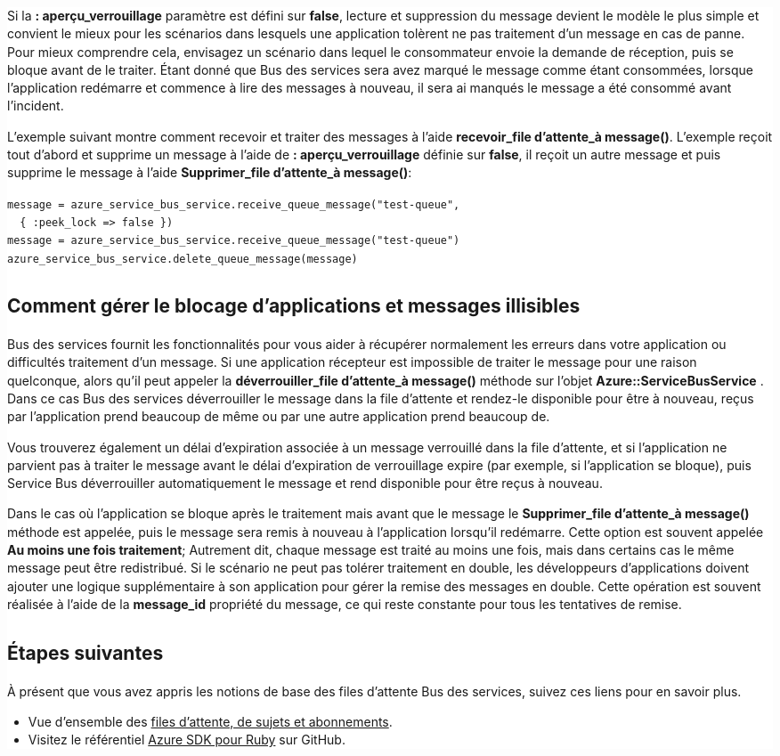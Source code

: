 Si la **: aperçu\_verrouillage** paramètre est défini sur **false**, lecture et suppression du message devient le modèle le plus simple et convient le mieux pour les scénarios dans lesquels une application tolèrent ne pas traitement d’un message en cas de panne. Pour mieux comprendre cela, envisagez un scénario dans lequel le consommateur envoie la demande de réception, puis se bloque avant de le traiter. Étant donné que Bus des services sera avez marqué le message comme étant consommées, lorsque l’application redémarre et commence à lire des messages à nouveau, il sera ai manqués le message a été consommé avant l’incident.

L’exemple suivant montre comment recevoir et traiter des messages à l’aide **recevoir\_file d’attente\_à message()**. L’exemple reçoit tout d’abord et supprime un message à l’aide de **: aperçu\_verrouillage** définie sur **false**, il reçoit un autre message et puis supprime le message à l’aide **Supprimer\_file d’attente\_à message()**:

```
message = azure_service_bus_service.receive_queue_message("test-queue",
  { :peek_lock => false })
message = azure_service_bus_service.receive_queue_message("test-queue")
azure_service_bus_service.delete_queue_message(message)
```

## <a name="how-to-handle-application-crashes-and-unreadable-messages"></a>Comment gérer le blocage d’applications et messages illisibles

Bus des services fournit les fonctionnalités pour vous aider à récupérer normalement les erreurs dans votre application ou difficultés traitement d’un message. Si une application récepteur est impossible de traiter le message pour une raison quelconque, alors qu’il peut appeler la **déverrouiller\_file d’attente\_à message()** méthode sur l’objet **Azure::ServiceBusService** . Dans ce cas Bus des services déverrouiller le message dans la file d’attente et rendez-le disponible pour être à nouveau, reçus par l’application prend beaucoup de même ou par une autre application prend beaucoup de.

Vous trouverez également un délai d’expiration associée à un message verrouillé dans la file d’attente, et si l’application ne parvient pas à traiter le message avant le délai d’expiration de verrouillage expire (par exemple, si l’application se bloque), puis Service Bus déverrouiller automatiquement le message et rend disponible pour être reçus à nouveau.

Dans le cas où l’application se bloque après le traitement mais avant que le message le **Supprimer\_file d’attente\_à message()** méthode est appelée, puis le message sera remis à nouveau à l’application lorsqu’il redémarre. Cette option est souvent appelée **Au moins une fois traitement**; Autrement dit, chaque message est traité au moins une fois, mais dans certains cas le même message peut être redistribué. Si le scénario ne peut pas tolérer traitement en double, les développeurs d’applications doivent ajouter une logique supplémentaire à son application pour gérer la remise des messages en double. Cette opération est souvent réalisée à l’aide de la **message\_id** propriété du message, ce qui reste constante pour tous les tentatives de remise.

## <a name="next-steps"></a>Étapes suivantes

À présent que vous avez appris les notions de base des files d’attente Bus des services, suivez ces liens pour en savoir plus.

-   Vue d’ensemble des [files d’attente, de sujets et abonnements](service-bus-queues-topics-subscriptions.md).
-   Visitez le référentiel [Azure SDK pour Ruby](https://github.com/Azure/azure-sdk-for-ruby) sur GitHub.
